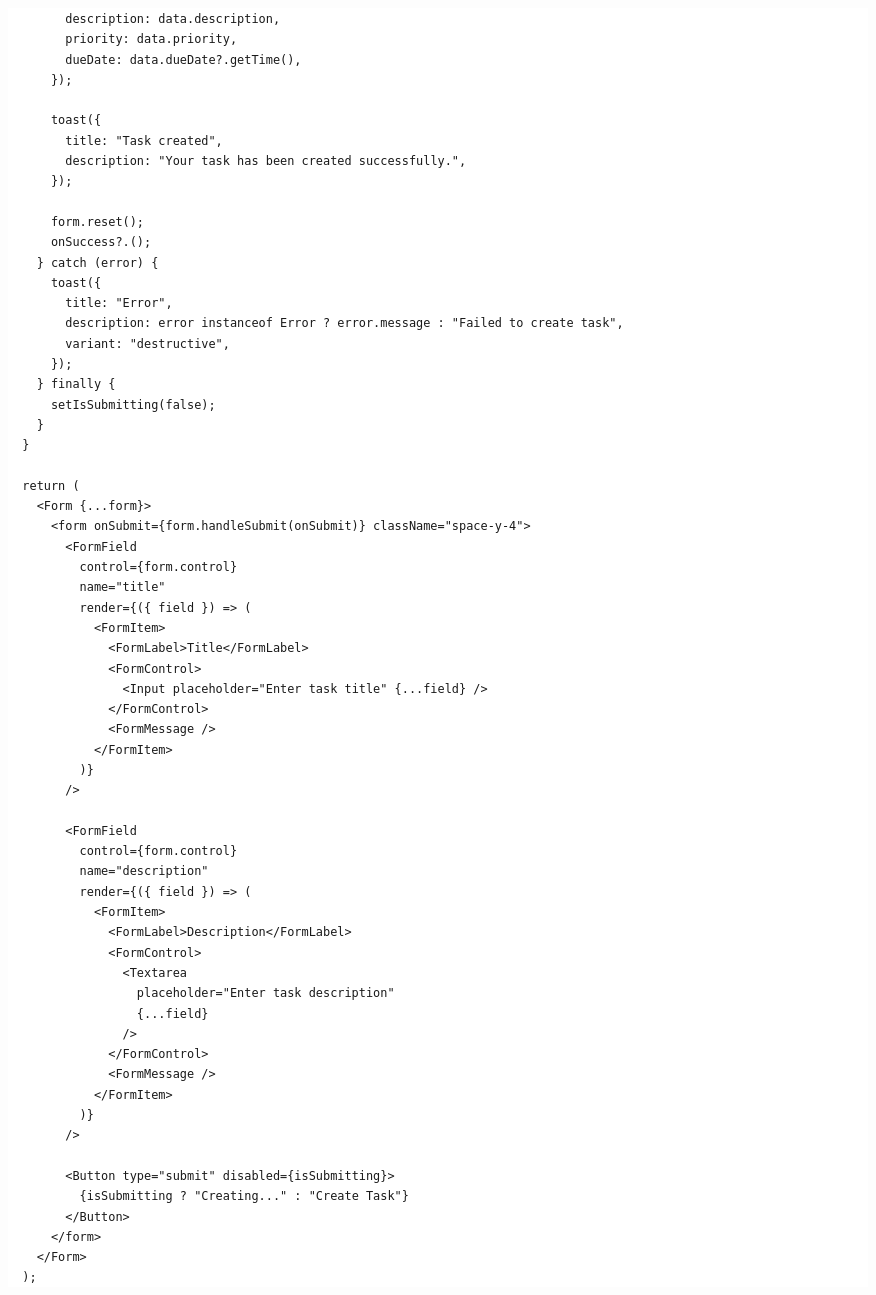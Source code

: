 ```tsx
        description: data.description,
        priority: data.priority,
        dueDate: data.dueDate?.getTime(),
      });

      toast({
        title: "Task created",
        description: "Your task has been created successfully.",
      });

      form.reset();
      onSuccess?.();
    } catch (error) {
      toast({
        title: "Error",
        description: error instanceof Error ? error.message : "Failed to create task",
        variant: "destructive",
      });
    } finally {
      setIsSubmitting(false);
    }
  }

  return (
    <Form {...form}>
      <form onSubmit={form.handleSubmit(onSubmit)} className="space-y-4">
        <FormField
          control={form.control}
          name="title"
          render={({ field }) => (
            <FormItem>
              <FormLabel>Title</FormLabel>
              <FormControl>
                <Input placeholder="Enter task title" {...field} />
              </FormControl>
              <FormMessage />
            </FormItem>
          )}
        />

        <FormField
          control={form.control}
          name="description"
          render={({ field }) => (
            <FormItem>
              <FormLabel>Description</FormLabel>
              <FormControl>
                <Textarea
                  placeholder="Enter task description"
                  {...field}
                />
              </FormControl>
              <FormMessage />
            </FormItem>
          )}
        />

        <Button type="submit" disabled={isSubmitting}>
          {isSubmitting ? "Creating..." : "Create Task"}
        </Button>
      </form>
    </Form>
  );
```